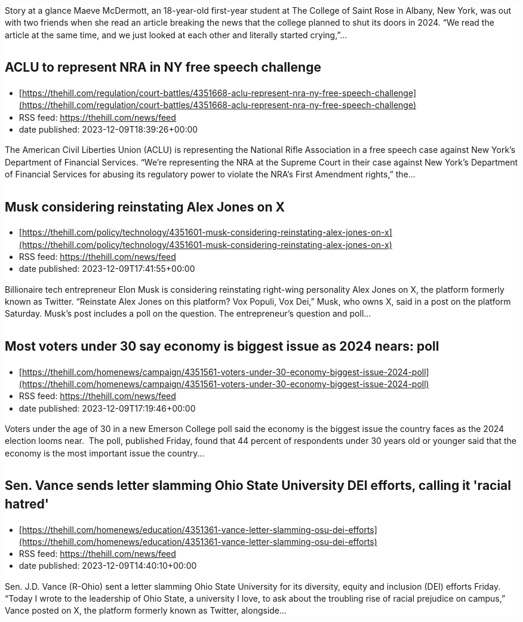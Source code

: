 Story at a glance Maeve McDermott, an 18-year-old first-year student at The College of Saint Rose in Albany, New York, was out with two friends when she read an article breaking the news that the college planned to shut its doors in 2024.    “We read the article at the same time, and we just looked at each other and literally started crying,”...

## ACLU to represent NRA in NY free speech challenge
 - [https://thehill.com/regulation/court-battles/4351668-aclu-represent-nra-ny-free-speech-challenge](https://thehill.com/regulation/court-battles/4351668-aclu-represent-nra-ny-free-speech-challenge)
 - RSS feed: https://thehill.com/news/feed
 - date published: 2023-12-09T18:39:26+00:00

The American Civil Liberties Union (ACLU) is representing the National Rifle Association in a free speech case against New York’s Department of Financial Services. “We’re representing the NRA at the Supreme Court in their case against New York’s Department of Financial Services for abusing its regulatory power to violate the NRA’s First Amendment rights,” the...

## Musk considering reinstating Alex Jones on X
 - [https://thehill.com/policy/technology/4351601-musk-considering-reinstating-alex-jones-on-x](https://thehill.com/policy/technology/4351601-musk-considering-reinstating-alex-jones-on-x)
 - RSS feed: https://thehill.com/news/feed
 - date published: 2023-12-09T17:41:55+00:00

Billionaire tech entrepreneur Elon Musk is considering reinstating right-wing personality Alex Jones on X, the platform formerly known as Twitter. “Reinstate Alex Jones on this platform? Vox Populi, Vox Dei,” Musk, who owns X, said in a post on the platform Saturday. Musk’s post includes a poll on the question. The entrepreneur’s question and poll...

## Most voters under 30 say economy is biggest issue as 2024 nears: poll
 - [https://thehill.com/homenews/campaign/4351561-voters-under-30-economy-biggest-issue-2024-poll](https://thehill.com/homenews/campaign/4351561-voters-under-30-economy-biggest-issue-2024-poll)
 - RSS feed: https://thehill.com/news/feed
 - date published: 2023-12-09T17:19:46+00:00

Voters under the age of 30 in a new Emerson College poll said the economy is the biggest issue the country faces as the 2024 election looms near.  The poll, published Friday, found that 44 percent of respondents under 30 years old or younger said that the economy is the most important issue the country...

## Sen. Vance sends letter slamming Ohio State University DEI efforts, calling it 'racial hatred'
 - [https://thehill.com/homenews/education/4351361-vance-letter-slamming-osu-dei-efforts](https://thehill.com/homenews/education/4351361-vance-letter-slamming-osu-dei-efforts)
 - RSS feed: https://thehill.com/news/feed
 - date published: 2023-12-09T14:40:10+00:00

Sen. J.D. Vance (R-Ohio) sent a letter slamming Ohio State University for its diversity, equity and inclusion (DEI) efforts Friday. “Today I wrote to the leadership of Ohio State, a university I love, to ask about the troubling rise of racial prejudice on campus,” Vance posted on X, the platform formerly known as Twitter, alongside...
